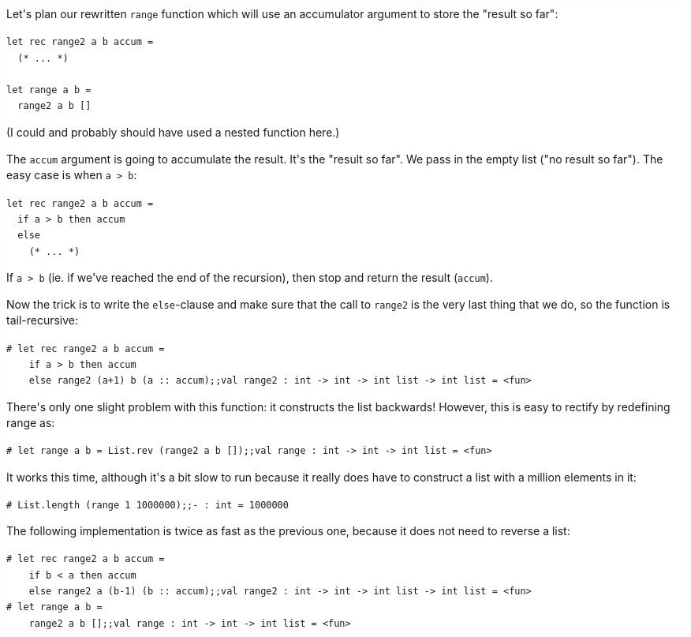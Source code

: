 Let's plan our rewritten `range` function which will use an accumulator
argument to store the "result so far":

    let rec range2 a b accum =
      (* ... *)

    let range a b =
      range2 a b []

(I could and probably should have used a nested function here.)

The `accum` argument is going to accumulate the result. It's the "result
so far". We pass in the empty list ("no result so far"). The easy case
is when `a > b`:

    let rec range2 a b accum =
      if a > b then accum
      else
        (* ... *)

If `a > b` (ie. if we've reached the end of the recursion), then stop
and return the result (`accum`).

Now the trick is to write the `else`-clause and make sure that the call
to `range2` is the very last thing that we do, so the function is
tail-recursive:

    # let rec range2 a b accum =
        if a > b then accum
        else range2 (a+1) b (a :: accum);;val range2 : int -> int -> int list -> int list = <fun>

There's only one slight problem with this function: it constructs the
list backwards! However, this is easy to rectify by redefining range as:

    # let range a b = List.rev (range2 a b []);;val range : int -> int -> int list = <fun>

It works this time, although it's a bit slow to run because it really
does have to construct a list with a million elements in it:

    # List.length (range 1 1000000);;- : int = 1000000

The following implementation is twice as fast as the previous one,
because it does not need to reverse a list:

    # let rec range2 a b accum =
        if b < a then accum
        else range2 a (b-1) (b :: accum);;val range2 : int -> int -> int list -> int list = <fun>
    # let range a b =
        range2 a b [];;val range : int -> int -> int list = <fun>
